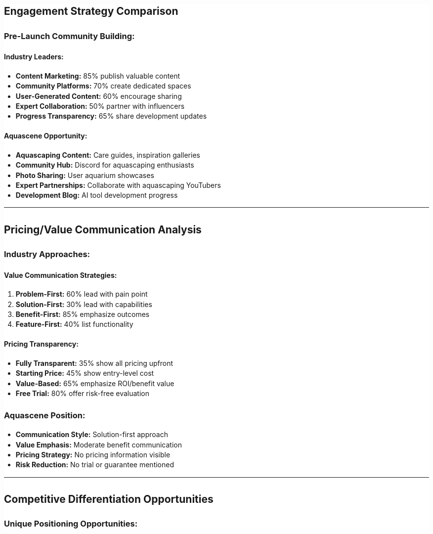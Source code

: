 
## Engagement Strategy Comparison

### Pre-Launch Community Building:

#### Industry Leaders:
- **Content Marketing:** 85% publish valuable content
- **Community Platforms:** 70% create dedicated spaces
- **User-Generated Content:** 60% encourage sharing
- **Expert Collaboration:** 50% partner with influencers
- **Progress Transparency:** 65% share development updates

#### Aquascene Opportunity:
- **Aquascaping Content:** Care guides, inspiration galleries
- **Community Hub:** Discord for aquascaping enthusiasts  
- **Photo Sharing:** User aquarium showcases
- **Expert Partnerships:** Collaborate with aquascaping YouTubers
- **Development Blog:** AI tool development progress

---

## Pricing/Value Communication Analysis

### Industry Approaches:

#### Value Communication Strategies:
1. **Problem-First:** 60% lead with pain point
2. **Solution-First:** 30% lead with capabilities
3. **Benefit-First:** 85% emphasize outcomes
4. **Feature-First:** 40% list functionality

#### Pricing Transparency:
- **Fully Transparent:** 35% show all pricing upfront
- **Starting Price:** 45% show entry-level cost
- **Value-Based:** 65% emphasize ROI/benefit value
- **Free Trial:** 80% offer risk-free evaluation

### Aquascene Position:
- **Communication Style:** Solution-first approach
- **Value Emphasis:** Moderate benefit communication
- **Pricing Strategy:** No pricing information visible
- **Risk Reduction:** No trial or guarantee mentioned

---

## Competitive Differentiation Opportunities

### Unique Positioning Opportunities:
